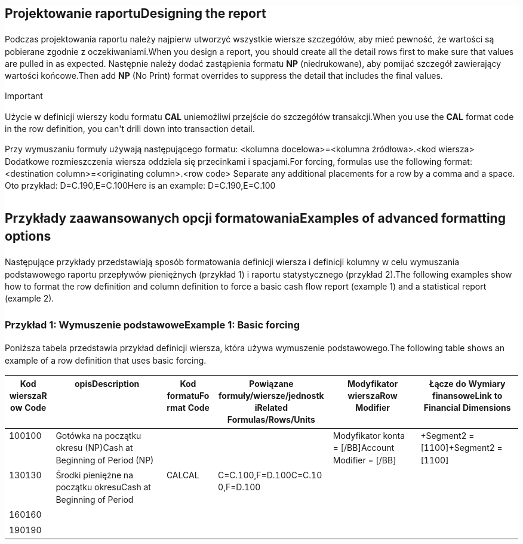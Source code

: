 ## <a name="designing-the-report"></a><span data-ttu-id="6bff8-141">Projektowanie raportu</span><span class="sxs-lookup"><span data-stu-id="6bff8-141">Designing the report</span></span>

<span data-ttu-id="6bff8-142">Podczas projektowania raportu należy najpierw utworzyć wszystkie wiersze szczegółów, aby mieć pewność, że wartości są pobierane zgodnie z oczekiwaniami.</span><span class="sxs-lookup"><span data-stu-id="6bff8-142">When you design a report, you should create all the detail rows first to make sure that values are pulled in as expected.</span></span> <span data-ttu-id="6bff8-143">Następnie należy dodać zastąpienia formatu **NP** (niedrukowane), aby pomijać szczegół zawierający wartości końcowe.</span><span class="sxs-lookup"><span data-stu-id="6bff8-143">Then add **NP** (No Print) format overrides to suppress the detail that includes the final values.</span></span>

> [!IMPORTANT]
> <span data-ttu-id="6bff8-144">Użycie w definicji wierszy kodu formatu **CAL** uniemożliwi przejście do szczegółów transakcji.</span><span class="sxs-lookup"><span data-stu-id="6bff8-144">When you use the **CAL** format code in the row definition, you can't drill down into transaction detail.</span></span>

<span data-ttu-id="6bff8-145">Przy wymuszaniu formuły używają następującego formatu: &lt;kolumna docelowa&gt;=&lt;kolumna źródłowa&gt;.&lt;kod wiersza&gt; Dodatkowe rozmieszczenia wiersza oddziela się przecinkami i spacjami.</span><span class="sxs-lookup"><span data-stu-id="6bff8-145">For forcing, formulas use the following format: &lt;destination column&gt;=&lt;originating column&gt;.&lt;row code&gt; Separate any additional placements for a row by a comma and a space.</span></span> <span data-ttu-id="6bff8-146">Oto przykład: D=C.190,E=C.100</span><span class="sxs-lookup"><span data-stu-id="6bff8-146">Here is an example: D=C.190,E=C.100</span></span>

## <a name="examples-of-advanced-formatting-options"></a><span data-ttu-id="6bff8-147">Przykłady zaawansowanych opcji formatowania</span><span class="sxs-lookup"><span data-stu-id="6bff8-147">Examples of advanced formatting options</span></span>

<span data-ttu-id="6bff8-148">Następujące przykłady przedstawiają sposób formatowania definicji wiersza i definicji kolumny w celu wymuszania podstawowego raportu przepływów pieniężnych (przykład 1) i raportu statystycznego (przykład 2).</span><span class="sxs-lookup"><span data-stu-id="6bff8-148">The following examples show how to format the row definition and column definition to force a basic cash flow report (example 1) and a statistical report (example 2).</span></span>

### <a name="example-1-basic-forcing"></a><span data-ttu-id="6bff8-149">Przykład 1: Wymuszenie podstawowe</span><span class="sxs-lookup"><span data-stu-id="6bff8-149">Example 1: Basic forcing</span></span>

<span data-ttu-id="6bff8-150">Poniższa tabela przedstawia przykład definicji wiersza, która używa wymuszenie podstawowego.</span><span class="sxs-lookup"><span data-stu-id="6bff8-150">The following table shows an example of a row definition that uses basic forcing.</span></span>

| <span data-ttu-id="6bff8-151">Kod wiersza</span><span class="sxs-lookup"><span data-stu-id="6bff8-151">Row Code</span></span> |           <span data-ttu-id="6bff8-152">opis</span><span class="sxs-lookup"><span data-stu-id="6bff8-152">Description</span></span>            | <span data-ttu-id="6bff8-153">Kod formatu</span><span class="sxs-lookup"><span data-stu-id="6bff8-153">Format Code</span></span> | <span data-ttu-id="6bff8-154">Powiązane formuły/wiersze/jednostki</span><span class="sxs-lookup"><span data-stu-id="6bff8-154">Related Formulas/Rows/Units</span></span> |        <span data-ttu-id="6bff8-155">Modyfikator wiersza</span><span class="sxs-lookup"><span data-stu-id="6bff8-155">Row Modifier</span></span>        | <span data-ttu-id="6bff8-156">Łącze do Wymiary finansowe</span><span class="sxs-lookup"><span data-stu-id="6bff8-156">Link to Financial Dimensions</span></span> |
|----------|----------------------------------|-------------|-----------------------------|----------------------------|------------------------------|
| <span data-ttu-id="6bff8-157">100</span><span class="sxs-lookup"><span data-stu-id="6bff8-157">100</span></span>      | <span data-ttu-id="6bff8-158">Gotówka na początku okresu (NP)</span><span class="sxs-lookup"><span data-stu-id="6bff8-158">Cash at Beginning of Period (NP)</span></span> |             |                             | <span data-ttu-id="6bff8-159">Modyfikator konta = \[/BB\]</span><span class="sxs-lookup"><span data-stu-id="6bff8-159">Account Modifier = \[/BB\]</span></span> | <span data-ttu-id="6bff8-160">+Segment2 = \[1100\]</span><span class="sxs-lookup"><span data-stu-id="6bff8-160">+Segment2 = \[1100\]</span></span>         |
| <span data-ttu-id="6bff8-161">130</span><span class="sxs-lookup"><span data-stu-id="6bff8-161">130</span></span>      | <span data-ttu-id="6bff8-162">Środki pieniężne na początku okresu</span><span class="sxs-lookup"><span data-stu-id="6bff8-162">Cash at Beginning of Period</span></span>      | <span data-ttu-id="6bff8-163">CAL</span><span class="sxs-lookup"><span data-stu-id="6bff8-163">CAL</span></span>         | <span data-ttu-id="6bff8-164">C=C.100,F=D.100</span><span class="sxs-lookup"><span data-stu-id="6bff8-164">C=C.100,F=D.100</span></span>             |                            |                              |
| <span data-ttu-id="6bff8-165">160</span><span class="sxs-lookup"><span data-stu-id="6bff8-165">160</span></span>      |                                  |             |                             |                            |                              |
| <span data-ttu-id="6bff8-166">190</span><span class="sxs-lookup"><span data-stu-id="6bff8-166">190</span></span>      |                                  |             |                             |                            |                              |
